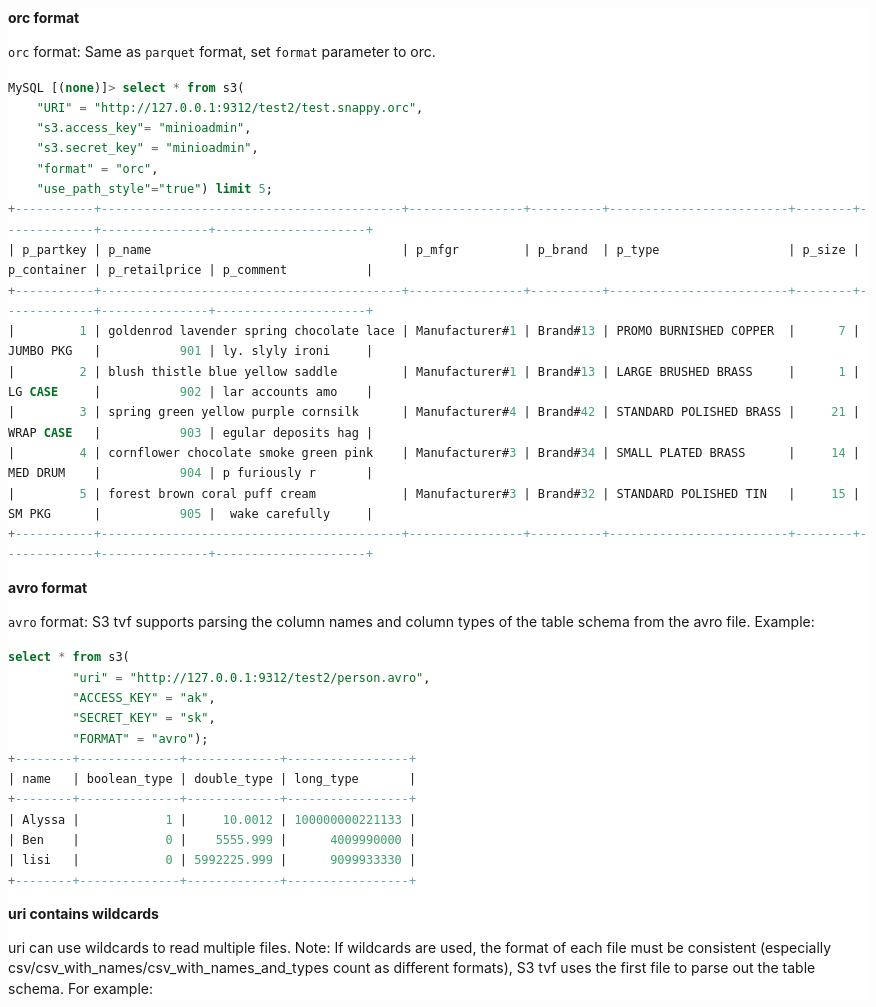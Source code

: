 **orc format**

`orc` format: Same as `parquet` format, set `format` parameter to orc.

```sql
MySQL [(none)]> select * from s3(
    "URI" = "http://127.0.0.1:9312/test2/test.snappy.orc",
    "s3.access_key"= "minioadmin",
    "s3.secret_key" = "minioadmin",
    "format" = "orc",
    "use_path_style"="true") limit 5;
+-----------+------------------------------------------+----------------+----------+-------------------------+--------+-------------+---------------+---------------------+
| p_partkey | p_name                                   | p_mfgr         | p_brand  | p_type                  | p_size | p_container | p_retailprice | p_comment           |
+-----------+------------------------------------------+----------------+----------+-------------------------+--------+-------------+---------------+---------------------+
|         1 | goldenrod lavender spring chocolate lace | Manufacturer#1 | Brand#13 | PROMO BURNISHED COPPER  |      7 | JUMBO PKG   |           901 | ly. slyly ironi     |
|         2 | blush thistle blue yellow saddle         | Manufacturer#1 | Brand#13 | LARGE BRUSHED BRASS     |      1 | LG CASE     |           902 | lar accounts amo    |
|         3 | spring green yellow purple cornsilk      | Manufacturer#4 | Brand#42 | STANDARD POLISHED BRASS |     21 | WRAP CASE   |           903 | egular deposits hag |
|         4 | cornflower chocolate smoke green pink    | Manufacturer#3 | Brand#34 | SMALL PLATED BRASS      |     14 | MED DRUM    |           904 | p furiously r       |
|         5 | forest brown coral puff cream            | Manufacturer#3 | Brand#32 | STANDARD POLISHED TIN   |     15 | SM PKG      |           905 |  wake carefully     |
+-----------+------------------------------------------+----------------+----------+-------------------------+--------+-------------+---------------+---------------------+
```

**avro format**

`avro` format: S3 tvf supports parsing the column names and column types of the table schema from the avro file. Example:

```sql
select * from s3(
         "uri" = "http://127.0.0.1:9312/test2/person.avro",
         "ACCESS_KEY" = "ak",
         "SECRET_KEY" = "sk",
         "FORMAT" = "avro");
+--------+--------------+-------------+-----------------+
| name   | boolean_type | double_type | long_type       |
+--------+--------------+-------------+-----------------+
| Alyssa |            1 |     10.0012 | 100000000221133 |
| Ben    |            0 |    5555.999 |      4009990000 |
| lisi   |            0 | 5992225.999 |      9099933330 |
+--------+--------------+-------------+-----------------+
```

**uri contains wildcards**

uri can use wildcards to read multiple files. Note: If wildcards are used, the format of each file must be consistent (especially csv/csv_with_names/csv_with_names_and_types count as different formats), S3 tvf uses the first file to parse out the table schema. For example:

